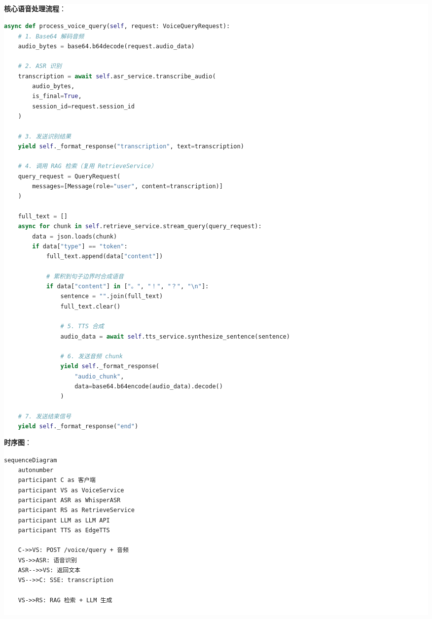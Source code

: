 **核心语音处理流程**：

```python
async def process_voice_query(self, request: VoiceQueryRequest):
    # 1. Base64 解码音频
    audio_bytes = base64.b64decode(request.audio_data)
    
    # 2. ASR 识别
    transcription = await self.asr_service.transcribe_audio(
        audio_bytes,
        is_final=True,
        session_id=request.session_id
    )
    
    # 3. 发送识别结果
    yield self._format_response("transcription", text=transcription)
    
    # 4. 调用 RAG 检索（复用 RetrieveService）
    query_request = QueryRequest(
        messages=[Message(role="user", content=transcription)]
    )
    
    full_text = []
    async for chunk in self.retrieve_service.stream_query(query_request):
        data = json.loads(chunk)
        if data["type"] == "token":
            full_text.append(data["content"])
            
            # 累积到句子边界时合成语音
            if data["content"] in ["。", "！", "？", "\n"]:
                sentence = "".join(full_text)
                full_text.clear()
                
                # 5. TTS 合成
                audio_data = await self.tts_service.synthesize_sentence(sentence)
                
                # 6. 发送音频 chunk
                yield self._format_response(
                    "audio_chunk",
                    data=base64.b64encode(audio_data).decode()
                )
    
    # 7. 发送结束信号
    yield self._format_response("end")
```

**时序图**：

```mermaid
sequenceDiagram
    autonumber
    participant C as 客户端
    participant VS as VoiceService
    participant ASR as WhisperASR
    participant RS as RetrieveService
    participant LLM as LLM API
    participant TTS as EdgeTTS

    C->>VS: POST /voice/query + 音频
    VS->>ASR: 语音识别
    ASR-->>VS: 返回文本
    VS-->>C: SSE: transcription
    
    VS->>RS: RAG 检索 + LLM 生成
    
```